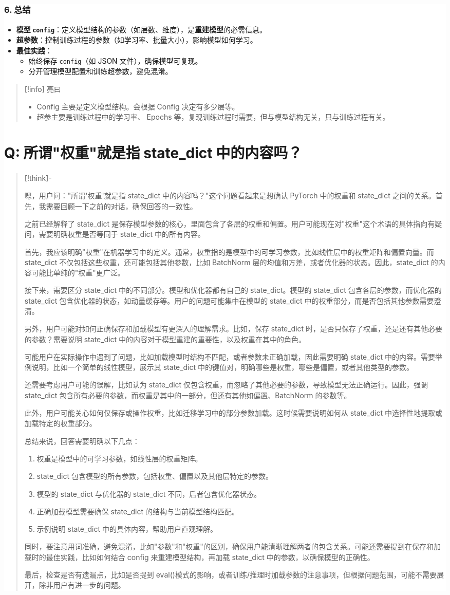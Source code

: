 
### 6. **总结**

- **模型 `config`**：定义模型结构的参数（如层数、维度），是**重建模型**的必需信息。
- **超参数**：控制训练过程的参数（如学习率、批量大小），影响模型如何学习。
- **最佳实践**：
  - 始终保存 `config`（如 JSON 文件），确保模型可复现。
  - 分开管理模型配置和训练超参数，避免混淆。

> [!info] 亮曰
>
> - Config 主要是定义模型结构。会根据 Config 决定有多少层等。
> - 超参主要是训练过程中的学习率、 Epochs 等，复现训练过程时需要，但与模型结构无关，只与训练过程有关。

# Q: 所谓"权重"就是指 state_dict 中的内容吗？

> [!think]-
>
> 嗯，用户问："所谓'权重'就是指 state_dict 中的内容吗？"这个问题看起来是想确认 PyTorch 中的权重和 state_dict 之间的关系。首先，我需要回顾一下之前的对话，确保回答的一致性。
>
> 之前已经解释了 state_dict 是保存模型参数的核心，里面包含了各层的权重和偏置。用户可能现在对"权重"这个术语的具体指向有疑问，需要明确权重是否等同于 state_dict 中的所有内容。
>
> 首先，我应该明确"权重"在机器学习中的定义。通常，权重指的是模型中的可学习参数，比如线性层中的权重矩阵和偏置向量。而 state_dict 不仅包括这些权重，还可能包括其他参数，比如 BatchNorm 层的均值和方差，或者优化器的状态。因此，state_dict 的内容可能比单纯的"权重"更广泛。
>
> 接下来，需要区分 state_dict 中的不同部分。模型和优化器都有自己的 state_dict。模型的 state_dict 包含各层的参数，而优化器的 state_dict 包含优化器的状态，如动量缓存等。用户的问题可能集中在模型的 state_dict 中的权重部分，而是否包括其他参数需要澄清。
>
> 另外，用户可能对如何正确保存和加载模型有更深入的理解需求。比如，保存 state_dict 时，是否只保存了权重，还是还有其他必要的参数？需要说明 state_dict 中的内容对于模型重建的重要性，以及权重在其中的角色。
>
> 可能用户在实际操作中遇到了问题，比如加载模型时结构不匹配，或者参数未正确加载，因此需要明确 state_dict 中的内容。需要举例说明，比如一个简单的线性模型，展示其 state_dict 中的键值对，明确哪些是权重，哪些是偏置，或者其他类型的参数。
>
> 还需要考虑用户可能的误解，比如认为 state_dict 仅包含权重，而忽略了其他必要的参数，导致模型无法正确运行。因此，强调 state_dict 包含所有必要的参数，而权重是其中的一部分，但还有其他如偏置、BatchNorm 的参数等。
>
> 此外，用户可能关心如何仅保存或操作权重，比如迁移学习中的部分参数加载。这时候需要说明如何从 state_dict 中选择性地提取或加载特定的权重部分。
>
> 总结来说，回答需要明确以下几点：
>
> 1. 权重是模型中的可学习参数，如线性层的权重矩阵。
>
> 2. state_dict 包含模型的所有参数，包括权重、偏置以及其他层特定的参数。
>
> 3. 模型的 state_dict 与优化器的 state_dict 不同，后者包含优化器状态。
>
> 4. 正确加载模型需要确保 state_dict 的结构与当前模型结构匹配。
>
> 5. 示例说明 state_dict 中的具体内容，帮助用户直观理解。
>
> 同时，要注意用词准确，避免混淆，比如"参数"和"权重"的区别，确保用户能清晰理解两者的包含关系。可能还需要提到在保存和加载时的最佳实践，比如如何结合 config 来重建模型结构，再加载 state_dict 中的参数，以确保模型的正确性。
>
> 最后，检查是否有遗漏点，比如是否提到 eval()模式的影响，或者训练/推理时加载参数的注意事项，但根据问题范围，可能不需要展开，除非用户有进一步的问题。
